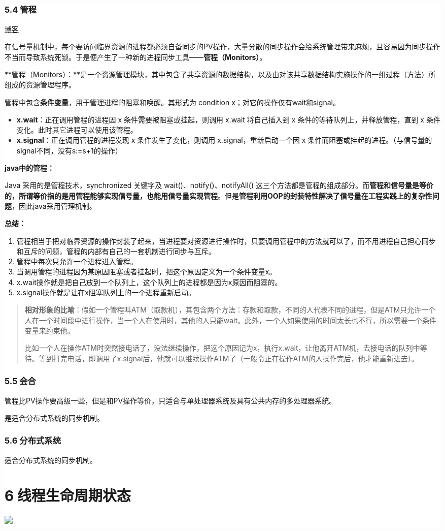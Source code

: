 

### 5.4 管程

[博客](https://www.cnblogs.com/yongh/p/9294838.html)

在信号量机制中，每个要访问临界资源的进程都必须自备同步的PV操作，大量分散的同步操作会给系统管理带来麻烦，且容易因为同步操作不当而导致系统死锁。于是便产生了一种新的进程同步工具——**管程（Monitors）**。

**管程（Monitors）：**是一个资源管理模块，其中包含了共享资源的数据结构，以及由对该共享数据结构实施操作的一组过程（方法）所组成的资源管理程序。

管程中包含**条件变量**，用于管理进程的阻塞和唤醒。其形式为 condition x；对它的操作仅有wait和signal。

- **x.wait**：正在调用管程的进程因 x 条件需要被阻塞或挂起，则调用 x.wait 将自己插入到 x 条件的等待队列上，并释放管程，直到 x 条件变化。此时其它进程可以使用该管程。
- **x.signal**：正在调用管程的进程发现 x 条件发生了变化，则调用 x.signal，重新启动一个因 x 条件而阻塞或挂起的进程。（与信号量的signal不同，没有s:=s+1的操作）

 

**java中的管程：**

Java 采用的是管程技术，synchronized 关键字及 wait()、notify()、notifyAll() 这三个方法都是管程的组成部分。而**管程和信号量是等价的，所谓等价指的是用管程能够实现信号量，也能用信号量实现管程**。但是**管程利用OOP的封装特性解决了信号量在工程实践上的复杂性问题**，因此java采用管理机制。 



**总结：**

1. 管程相当于把对临界资源的操作封装了起来，当进程要对资源进行操作时，只要调用管程中的方法就可以了，而不用进程自己担心同步和互斥的问题，管程的内部有自己的一套机制进行同步与互斥。
2. 管程中每次只允许一个进程进入管程。
3. 当调用管程的进程因为某原因阻塞或者挂起时，把这个原因定义为一个条件变量x。
4. x.wait操作就是把自己放到一个队列上，这个队列上的进程都是因为x原因而阻塞的。
5. x.signal操作就是让在x阻塞队列上的一个进程重新启动。

> **相对形象的比喻**：假如一个管程叫ATM（取款机），其包含两个方法：存款和取款，不同的人代表不同的进程，但是ATM只允许一个人在一个时间段中进行操作，当一个人在使用时，其他的人只能wait。此外，一个人如果使用的时间太长也不行，所以需要一个条件变量来约束他。
>
> 比如一个人在操作ATM时突然接电话了，没法继续操作，把这个原因记为x，执行x.wait，让他离开ATM机，去接电话的队列中等待。等到打完电话，即调用了x.signal后，他就可以继续操作ATM了（一般令正在操作ATM的人操作完后，他才能重新进去）。

 



### 5.5 会合

管程比PV操作要高级一些，但是和PV操作等价，只适合与单处理器系统及具有公共内存的多处理器系统。 

是适合分布式系统的同步机制。



### 5.6 分布式系统

适合分布式系统的同步机制。





# 6 线程生命周期状态

![](./assets/1.6.png)
